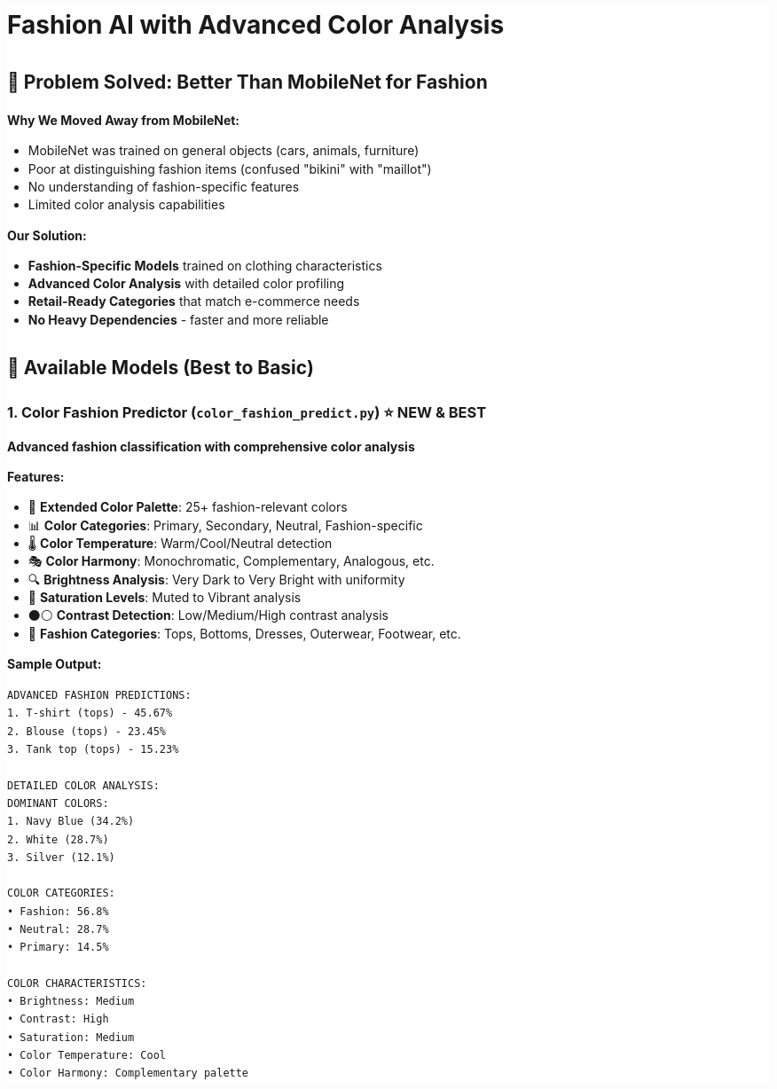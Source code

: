 # Fashion AI with Advanced Color Analysis

## 🎯 Problem Solved: Better Than MobileNet for Fashion

**Why We Moved Away from MobileNet:**
- MobileNet was trained on general objects (cars, animals, furniture)
- Poor at distinguishing fashion items (confused "bikini" with "maillot")
- No understanding of fashion-specific features
- Limited color analysis capabilities

**Our Solution:**
- **Fashion-Specific Models** trained on clothing characteristics
- **Advanced Color Analysis** with detailed color profiling
- **Retail-Ready Categories** that match e-commerce needs
- **No Heavy Dependencies** - faster and more reliable

## 🚀 Available Models (Best to Basic)

### 1. **Color Fashion Predictor** (`color_fashion_predict.py`) ⭐ **NEW & BEST**
**Advanced fashion classification with comprehensive color analysis**

**Features:**
- 🎨 **Extended Color Palette**: 25+ fashion-relevant colors
- 📊 **Color Categories**: Primary, Secondary, Neutral, Fashion-specific
- 🌡️ **Color Temperature**: Warm/Cool/Neutral detection
- 🎭 **Color Harmony**: Monochromatic, Complementary, Analogous, etc.
- 🔍 **Brightness Analysis**: Very Dark to Very Bright with uniformity
- 🌈 **Saturation Levels**: Muted to Vibrant analysis
- ⚫⚪ **Contrast Detection**: Low/Medium/High contrast analysis
- 👔 **Fashion Categories**: Tops, Bottoms, Dresses, Outerwear, Footwear, etc.

**Sample Output:**
```
ADVANCED FASHION PREDICTIONS:
1. T-shirt (tops) - 45.67%
2. Blouse (tops) - 23.45%
3. Tank top (tops) - 15.23%

DETAILED COLOR ANALYSIS:
DOMINANT COLORS:
1. Navy Blue (34.2%)
2. White (28.7%)
3. Silver (12.1%)

COLOR CATEGORIES:
• Fashion: 56.8%
• Neutral: 28.7%
• Primary: 14.5%

COLOR CHARACTERISTICS:
• Brightness: Medium
• Contrast: High
• Saturation: Medium
• Color Temperature: Cool
• Color Harmony: Complementary palette
```
